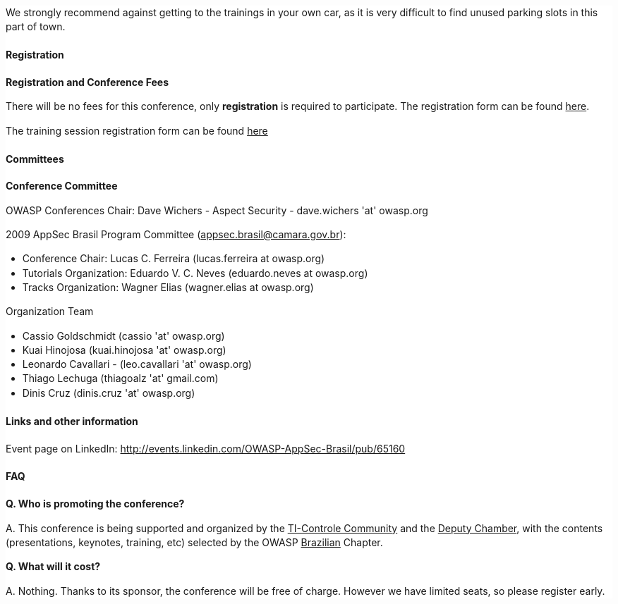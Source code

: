 We strongly recommend against getting to the trainings in your own car,
as it is very difficult to find unused parking slots in this part of
town.

#### Registration

**Registration and Conference Fees**

There will be no fees for this conference, only **registration** is
required to participate. The registration form can be found
[here](http://www2.camara.gov.br/eventos/appsec-brasil-2009-confer.-inter.-de-seguranca-de/inscricao).

The training session registration form can be found
[here](https://creator.zoho.com/lucas.ferreira/appsec-mini-cursos/)

#### Committees

**Conference Committee**

OWASP Conferences Chair: Dave Wichers - Aspect Security - dave.wichers
'at' owasp.org

2009 AppSec Brasil Program Committee (appsec.brasil@camara.gov.br):

  - Conference Chair: Lucas C. Ferreira (lucas.ferreira at owasp.org)
  - Tutorials Organization: Eduardo V. C. Neves (eduardo.neves at
    owasp.org)
  - Tracks Organization: Wagner Elias (wagner.elias at owasp.org)

Organization Team

  - Cassio Goldschmidt (cassio 'at' owasp.org)
  - Kuai Hinojosa (kuai.hinojosa 'at' owasp.org)
  - Leonardo Cavallari - (leo.cavallari 'at' owasp.org)
  - Thiago Lechuga (thiagoalz 'at' gmail.com)
  - Dinis Cruz (dinis.cruz 'at' owasp.org)



#### Links and other information

Event page on LinkedIn:
<http://events.linkedin.com/OWASP-AppSec-Brasil/pub/65160>

#### FAQ

**Q. Who is promoting the conference?**

A. This conference is being supported and organized by the [TI-Controle
Community](http://www.ticontrole.gov.br) and the [Deputy
Chamber](http://www.camara.gov.br), with the contents (presentations,
keynotes, training, etc) selected by the OWASP
[Brazilian](Brazilian "wikilink") Chapter.

**Q. What will it cost?**

A. Nothing. Thanks to its sponsor, the conference will be free of
charge. However we have limited seats, so please register early.
